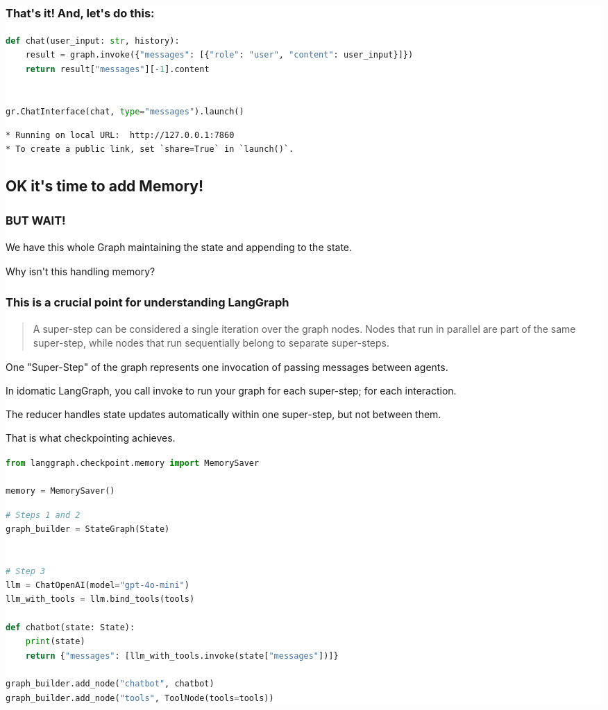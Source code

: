

### That's it! And, let's do this:


```python
def chat(user_input: str, history):
    result = graph.invoke({"messages": [{"role": "user", "content": user_input}]})
    return result["messages"][-1].content


gr.ChatInterface(chat, type="messages").launch()
```

    * Running on local URL:  http://127.0.0.1:7860
    * To create a public link, set `share=True` in `launch()`.



<div><iframe src="http://127.0.0.1:7860/" width="100%" height="500" allow="autoplay; camera; microphone; clipboard-read; clipboard-write;" frameborder="0" allowfullscreen></iframe></div>





    



## OK it's time to add Memory!

### BUT WAIT!

We have this whole Graph maintaining the state and appending to the state.

Why isn't this handling memory?

### This is a crucial point for understanding LangGraph

> A super-step can be considered a single iteration over the graph nodes. Nodes that run in parallel are part of the same super-step, while nodes that run sequentially belong to separate super-steps.


One "Super-Step" of the graph represents one invocation of passing messages between agents.

In idomatic LangGraph, you call invoke to run your graph for each super-step; for each interaction.

The reducer handles state updates automatically within one super-step, but not between them.

That is what checkpointing achieves.


```python
from langgraph.checkpoint.memory import MemorySaver

memory = MemorySaver()
```


```python
# Steps 1 and 2
graph_builder = StateGraph(State)


# Step 3
llm = ChatOpenAI(model="gpt-4o-mini")
llm_with_tools = llm.bind_tools(tools)

def chatbot(state: State):
    print(state)
    return {"messages": [llm_with_tools.invoke(state["messages"])]}

graph_builder.add_node("chatbot", chatbot)
graph_builder.add_node("tools", ToolNode(tools=tools))
```